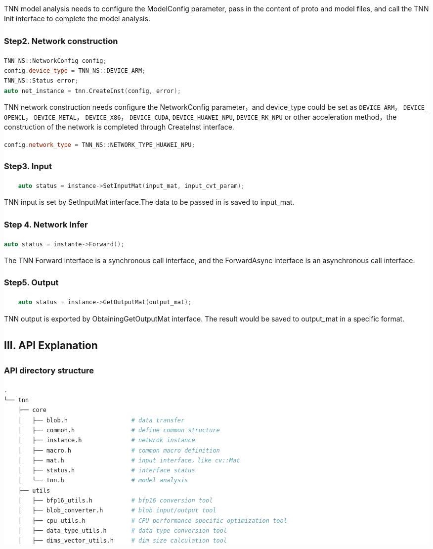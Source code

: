 TNN model analysis needs to configure the ModelConfig parameter, pass in the content of proto and model files, and call the TNN Init interface to complete the model analysis.


### Step2. Network construction

```cpp
TNN_NS::NetworkConfig config;
config.device_type = TNN_NS::DEVICE_ARM;
TNN_NS::Status error;
auto net_instance = tnn.CreateInst(config, error);
```

TNN network construction needs configure the NetworkConfig parameter，and device_type could be set as `DEVICE_ARM`， `DEVICE_OPENCL`， `DEVICE_METAL`， `DEVICE_X86`， `DEVICE_CUDA`, `DEVICE_HUAWEI_NPU`, `DEVICE_RK_NPU` or other acceleration method，the construction of the network is completed through CreateInst interface.

```cpp
config.network_type = TNN_NS::NETWORK_TYPE_HUAWEI_NPU;
```

### Step3. Input

```cpp
    auto status = instance->SetInputMat(input_mat, input_cvt_param);
```

TNN input is set by SetInputMat interface.The data to be passed in is saved to input_mat.

### Step 4. Network Infer

```cpp
auto status = instante->Forward();
```
The TNN Forward interface is a synchronous call interface, and the ForwardAsync interface is an asynchronous call interface.

### Step5. Output 

```cpp
    auto status = instance->GetOutputMat(output_mat);
```

TNN output is exported by ObtainingGetOutputMat interface. The result would be saved to output_mat in a specific format.

## III. API Explanation

### API directory structure 

```bash
.
└── tnn
    ├── core
    │   ├── blob.h                  # data transfer
    │   ├── common.h                # define common structure
    │   ├── instance.h              # netwrok instance
    │   ├── macro.h                 # common macro definition
    │   ├── mat.h                   # input interface，like cv::Mat
    │   ├── status.h                # interface status
    │   └── tnn.h                   # model analysis
    ├── utils
    │   ├── bfp16_utils.h           # bfp16 conversion tool
    │   ├── blob_converter.h        # blob input/output tool
    │   ├── cpu_utils.h             # CPU performance specific optimization tool
    │   ├── data_type_utils.h       # data type conversion tool
    │   ├── dims_vector_utils.h     # dim size calculation tool
```